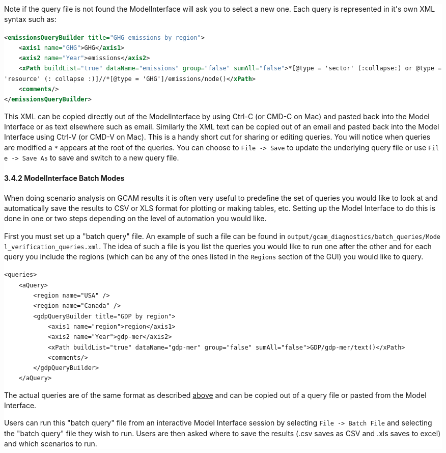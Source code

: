 Note if the query file is not found the ModelInterface will ask you to select a new one.  Each query is represented in it's own XML syntax such as:

```XML
<emissionsQueryBuilder title="GHG emissions by region">
    <axis1 name="GHG">GHG</axis1>
    <axis2 name="Year">emissions</axis2>
    <xPath buildList="true" dataName="emissions" group="false" sumAll="false">*[@type = 'sector' (:collapse:) or @type = 'resource' (: collapse :)]//*[@type = 'GHG']/emissions/node()</xPath>
    <comments/>
</emissionsQueryBuilder>
```

This XML can be copied directly out of the ModelInterface by using Ctrl-C (or CMD-C on Mac) and pasted back into the Model Interface or as text elsewhere such as email.  Similarly the XML text can be copied out of an email and pasted back into the Model Interface using Ctrl-V (or CMD-V on Mac).  This is a handy short cut for sharing or editing queries.  You will notice when queries are modified a `*` appears at the root of the queries.  You can choose to `File -> Save` to update the underlying query file or use `File -> Save As` to save and switch to a new query file.

#### <a name="modelinterface-batch-modes"> 3.4.2 ModelInterface Batch Modes </a>

When doing scenario analysis on GCAM results it is often very useful to predefine the set of queries you would like to look at and automatically save the results to CSV or XLS format for plotting or making tables, etc.  Setting up the Model Interface to do this is done in one or two steps depending on the level of automation you would like.

First you must set up a "batch query" file.  An example of such a file can be found in `output/gcam_diagnostics/batch_queries/Model_verification_queries.xml`.  The idea of such a file is you list the queries you would like to run one after the other and for each query you include the regions (which can be any of the ones listed in the `Regions` section of the GUI) you would like to query.

```
<queries>
    <aQuery>
        <region name="USA" />
        <region name="Canada" />
        <gdpQueryBuilder title="GDP by region">
            <axis1 name="region">region</axis1>
            <axis2 name="Year">gdp-mer</axis2>
            <xPath buildList="true" dataName="gdp-mer" group="false" sumAll="false">GDP/gdp-mer/text()</xPath>
            <comments/>
        </gdpQueryBuilder>
    </aQuery>
```

The actual queries are of the same format as described [above](#interactive-mode) and can be copied out of a query file or pasted from the Model Interface.

Users can run this "batch query" file from an interactive Model Interface session by selecting `File -> Batch File` and selecting the "batch query" file they wish to run.  Users are then asked where to save the results (.csv saves as CSV and .xls saves to excel) and which scenarios to run.
